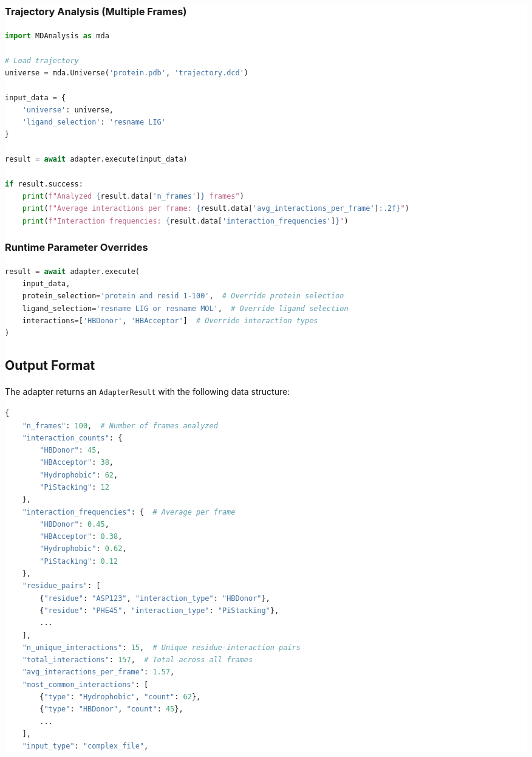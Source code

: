 ### Trajectory Analysis (Multiple Frames)

```python
import MDAnalysis as mda

# Load trajectory
universe = mda.Universe('protein.pdb', 'trajectory.dcd')

input_data = {
    'universe': universe,
    'ligand_selection': 'resname LIG'
}

result = await adapter.execute(input_data)

if result.success:
    print(f"Analyzed {result.data['n_frames']} frames")
    print(f"Average interactions per frame: {result.data['avg_interactions_per_frame']:.2f}")
    print(f"Interaction frequencies: {result.data['interaction_frequencies']}")
```

### Runtime Parameter Overrides

```python
result = await adapter.execute(
    input_data,
    protein_selection='protein and resid 1-100',  # Override protein selection
    ligand_selection='resname LIG or resname MOL',  # Override ligand selection
    interactions=['HBDonor', 'HBAcceptor']  # Override interaction types
)
```

## Output Format

The adapter returns an `AdapterResult` with the following data structure:

```python
{
    "n_frames": 100,  # Number of frames analyzed
    "interaction_counts": {
        "HBDonor": 45,
        "HBAcceptor": 38,
        "Hydrophobic": 62,
        "PiStacking": 12
    },
    "interaction_frequencies": {  # Average per frame
        "HBDonor": 0.45,
        "HBAcceptor": 0.38,
        "Hydrophobic": 0.62,
        "PiStacking": 0.12
    },
    "residue_pairs": [
        {"residue": "ASP123", "interaction_type": "HBDonor"},
        {"residue": "PHE45", "interaction_type": "PiStacking"},
        ...
    ],
    "n_unique_interactions": 15,  # Unique residue-interaction pairs
    "total_interactions": 157,  # Total across all frames
    "avg_interactions_per_frame": 1.57,
    "most_common_interactions": [
        {"type": "Hydrophobic", "count": 62},
        {"type": "HBDonor", "count": 45},
        ...
    ],
    "input_type": "complex_file",
```